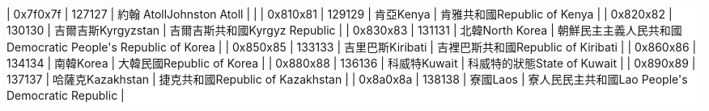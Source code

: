 | <span data-ttu-id="fbec9-493">0x7f</span><span class="sxs-lookup"><span data-stu-id="fbec9-493">0x7f</span></span>                                   | <span data-ttu-id="fbec9-494">127</span><span class="sxs-lookup"><span data-stu-id="fbec9-494">127</span></span>                                        | <span data-ttu-id="fbec9-495">約翰 Atoll</span><span class="sxs-lookup"><span data-stu-id="fbec9-495">Johnston Atoll</span></span>                               |                                                       |
| <span data-ttu-id="fbec9-496">0x81</span><span class="sxs-lookup"><span data-stu-id="fbec9-496">0x81</span></span>                                   | <span data-ttu-id="fbec9-497">129</span><span class="sxs-lookup"><span data-stu-id="fbec9-497">129</span></span>                                        | <span data-ttu-id="fbec9-498">肯亞</span><span class="sxs-lookup"><span data-stu-id="fbec9-498">Kenya</span></span>                                        | <span data-ttu-id="fbec9-499">肯雅共和國</span><span class="sxs-lookup"><span data-stu-id="fbec9-499">Republic of Kenya</span></span>                                     |
| <span data-ttu-id="fbec9-500">0x82</span><span class="sxs-lookup"><span data-stu-id="fbec9-500">0x82</span></span>                                   | <span data-ttu-id="fbec9-501">130</span><span class="sxs-lookup"><span data-stu-id="fbec9-501">130</span></span>                                        | <span data-ttu-id="fbec9-502">吉爾吉斯</span><span class="sxs-lookup"><span data-stu-id="fbec9-502">Kyrgyzstan</span></span>                                   | <span data-ttu-id="fbec9-503">吉爾吉斯共和國</span><span class="sxs-lookup"><span data-stu-id="fbec9-503">Kyrgyz Republic</span></span>                                       |
| <span data-ttu-id="fbec9-504">0x83</span><span class="sxs-lookup"><span data-stu-id="fbec9-504">0x83</span></span>                                   | <span data-ttu-id="fbec9-505">131</span><span class="sxs-lookup"><span data-stu-id="fbec9-505">131</span></span>                                        | <span data-ttu-id="fbec9-506">北韓</span><span class="sxs-lookup"><span data-stu-id="fbec9-506">North Korea</span></span>                                  | <span data-ttu-id="fbec9-507">朝鮮民主主義人民共和國</span><span class="sxs-lookup"><span data-stu-id="fbec9-507">Democratic People's Republic of Korea</span></span>                 |
| <span data-ttu-id="fbec9-508">0x85</span><span class="sxs-lookup"><span data-stu-id="fbec9-508">0x85</span></span>                                   | <span data-ttu-id="fbec9-509">133</span><span class="sxs-lookup"><span data-stu-id="fbec9-509">133</span></span>                                        | <span data-ttu-id="fbec9-510">吉里巴斯</span><span class="sxs-lookup"><span data-stu-id="fbec9-510">Kiribati</span></span>                                     | <span data-ttu-id="fbec9-511">吉裡巴斯共和國</span><span class="sxs-lookup"><span data-stu-id="fbec9-511">Republic of Kiribati</span></span>                                  |
| <span data-ttu-id="fbec9-512">0x86</span><span class="sxs-lookup"><span data-stu-id="fbec9-512">0x86</span></span>                                   | <span data-ttu-id="fbec9-513">134</span><span class="sxs-lookup"><span data-stu-id="fbec9-513">134</span></span>                                        | <span data-ttu-id="fbec9-514">南韓</span><span class="sxs-lookup"><span data-stu-id="fbec9-514">Korea</span></span>                                        | <span data-ttu-id="fbec9-515">大韓民國</span><span class="sxs-lookup"><span data-stu-id="fbec9-515">Republic of Korea</span></span>                                     |
| <span data-ttu-id="fbec9-516">0x88</span><span class="sxs-lookup"><span data-stu-id="fbec9-516">0x88</span></span>                                   | <span data-ttu-id="fbec9-517">136</span><span class="sxs-lookup"><span data-stu-id="fbec9-517">136</span></span>                                        | <span data-ttu-id="fbec9-518">科威特</span><span class="sxs-lookup"><span data-stu-id="fbec9-518">Kuwait</span></span>                                       | <span data-ttu-id="fbec9-519">科威特的狀態</span><span class="sxs-lookup"><span data-stu-id="fbec9-519">State of Kuwait</span></span>                                       |
| <span data-ttu-id="fbec9-520">0x89</span><span class="sxs-lookup"><span data-stu-id="fbec9-520">0x89</span></span>                                   | <span data-ttu-id="fbec9-521">137</span><span class="sxs-lookup"><span data-stu-id="fbec9-521">137</span></span>                                        | <span data-ttu-id="fbec9-522">哈薩克</span><span class="sxs-lookup"><span data-stu-id="fbec9-522">Kazakhstan</span></span>                                   | <span data-ttu-id="fbec9-523">捷克共和國</span><span class="sxs-lookup"><span data-stu-id="fbec9-523">Republic of Kazakhstan</span></span>                                |
| <span data-ttu-id="fbec9-524">0x8a</span><span class="sxs-lookup"><span data-stu-id="fbec9-524">0x8a</span></span>                                   | <span data-ttu-id="fbec9-525">138</span><span class="sxs-lookup"><span data-stu-id="fbec9-525">138</span></span>                                        | <span data-ttu-id="fbec9-526">寮國</span><span class="sxs-lookup"><span data-stu-id="fbec9-526">Laos</span></span>                                         | <span data-ttu-id="fbec9-527">寮人民民主共和國</span><span class="sxs-lookup"><span data-stu-id="fbec9-527">Lao People's Democratic Republic</span></span>                      |